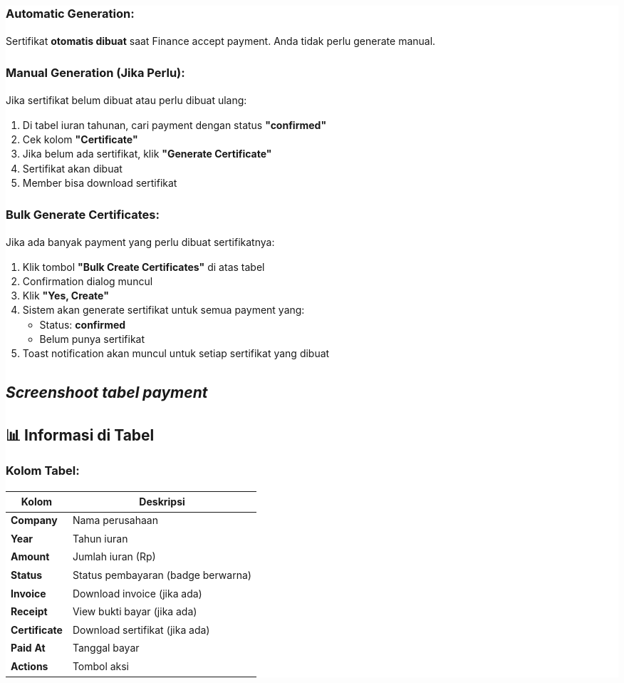 ### Automatic Generation:

Sertifikat **otomatis dibuat** saat Finance accept payment. Anda tidak perlu generate manual.

### Manual Generation (Jika Perlu):

Jika sertifikat belum dibuat atau perlu dibuat ulang:

1. Di tabel iuran tahunan, cari payment dengan status **"confirmed"**
2. Cek kolom **"Certificate"**
3. Jika belum ada sertifikat, klik **"Generate Certificate"**
4. Sertifikat akan dibuat
5. Member bisa download sertifikat

### Bulk Generate Certificates:

Jika ada banyak payment yang perlu dibuat sertifikatnya:

1. Klik tombol **"Bulk Create Certificates"** di atas tabel
2. Confirmation dialog muncul
3. Klik **"Yes, Create"**
4. Sistem akan generate sertifikat untuk semua payment yang:
   - Status: **confirmed**
   - Belum punya sertifikat
5. Toast notification akan muncul untuk setiap sertifikat yang dibuat



*Screenshoot tabel payment*
---

## 📊 Informasi di Tabel

### Kolom Tabel:

| Kolom | Deskripsi |
|-------|-----------|
| **Company** | Nama perusahaan |
| **Year** | Tahun iuran |
| **Amount** | Jumlah iuran (Rp) |
| **Status** | Status pembayaran (badge berwarna) |
| **Invoice** | Download invoice (jika ada) |
| **Receipt** | View bukti bayar (jika ada) |
| **Certificate** | Download sertifikat (jika ada) |
| **Paid At** | Tanggal bayar |
| **Actions** | Tombol aksi |
